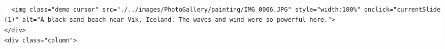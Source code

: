      <img class="demo cursor" src="./../images/PhotoGallery/painting/IMG_0006.JPG" style="width:100%" onclick="currentSlide(1)" alt="A black sand beach near Vik, Iceland. The waves and wind were so powerful here.">
    </div>
    <div class="column">
